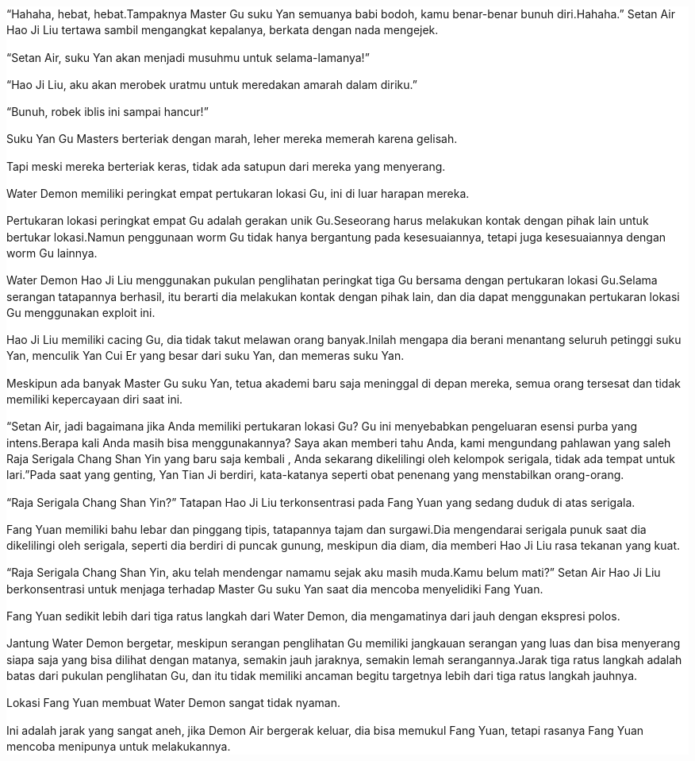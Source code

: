 “Hahaha, hebat, hebat.Tampaknya Master Gu suku Yan semuanya babi bodoh, kamu benar-benar bunuh diri.Hahaha.” Setan Air Hao Ji Liu tertawa sambil mengangkat kepalanya, berkata dengan nada mengejek.

“Setan Air, suku Yan akan menjadi musuhmu untuk selama-lamanya!”



“Hao Ji Liu, aku akan merobek uratmu untuk meredakan amarah dalam diriku.”

“Bunuh, robek iblis ini sampai hancur!”

Suku Yan Gu Masters berteriak dengan marah, leher mereka memerah karena gelisah.

Tapi meski mereka berteriak keras, tidak ada satupun dari mereka yang menyerang.

Water Demon memiliki peringkat empat pertukaran lokasi Gu, ini di luar harapan mereka.

Pertukaran lokasi peringkat empat Gu adalah gerakan unik Gu.Seseorang harus melakukan kontak dengan pihak lain untuk bertukar lokasi.Namun penggunaan worm Gu tidak hanya bergantung pada kesesuaiannya, tetapi juga kesesuaiannya dengan worm Gu lainnya.

Water Demon Hao Ji Liu menggunakan pukulan penglihatan peringkat tiga Gu bersama dengan pertukaran lokasi Gu.Selama serangan tatapannya berhasil, itu berarti dia melakukan kontak dengan pihak lain, dan dia dapat menggunakan pertukaran lokasi Gu menggunakan exploit ini.

Hao Ji Liu memiliki cacing Gu, dia tidak takut melawan orang banyak.Inilah mengapa dia berani menantang seluruh petinggi suku Yan, menculik Yan Cui Er yang besar dari suku Yan, dan memeras suku Yan.

Meskipun ada banyak Master Gu suku Yan, tetua akademi baru saja meninggal di depan mereka, semua orang tersesat dan tidak memiliki kepercayaan diri saat ini.

“Setan Air, jadi bagaimana jika Anda memiliki pertukaran lokasi Gu? Gu ini menyebabkan pengeluaran esensi purba yang intens.Berapa kali Anda masih bisa menggunakannya? Saya akan memberi tahu Anda, kami mengundang pahlawan yang saleh Raja Serigala Chang Shan Yin yang baru saja kembali , Anda sekarang dikelilingi oleh kelompok serigala, tidak ada tempat untuk lari.”Pada saat yang genting, Yan Tian Ji berdiri, kata-katanya seperti obat penenang yang menstabilkan orang-orang.

“Raja Serigala Chang Shan Yin?” Tatapan Hao Ji Liu terkonsentrasi pada Fang Yuan yang sedang duduk di atas serigala.

Fang Yuan memiliki bahu lebar dan pinggang tipis, tatapannya tajam dan surgawi.Dia mengendarai serigala punuk saat dia dikelilingi oleh serigala, seperti dia berdiri di puncak gunung, meskipun dia diam, dia memberi Hao Ji Liu rasa tekanan yang kuat.

“Raja Serigala Chang Shan Yin, aku telah mendengar namamu sejak aku masih muda.Kamu belum mati?” Setan Air Hao Ji Liu berkonsentrasi untuk menjaga terhadap Master Gu suku Yan saat dia mencoba menyelidiki Fang Yuan.



Fang Yuan sedikit lebih dari tiga ratus langkah dari Water Demon, dia mengamatinya dari jauh dengan ekspresi polos.

Jantung Water Demon bergetar, meskipun serangan penglihatan Gu memiliki jangkauan serangan yang luas dan bisa menyerang siapa saja yang bisa dilihat dengan matanya, semakin jauh jaraknya, semakin lemah serangannya.Jarak tiga ratus langkah adalah batas dari pukulan penglihatan Gu, dan itu tidak memiliki ancaman begitu targetnya lebih dari tiga ratus langkah jauhnya.

Lokasi Fang Yuan membuat Water Demon sangat tidak nyaman.

Ini adalah jarak yang sangat aneh, jika Demon Air bergerak keluar, dia bisa memukul Fang Yuan, tetapi rasanya Fang Yuan mencoba menipunya untuk melakukannya.
